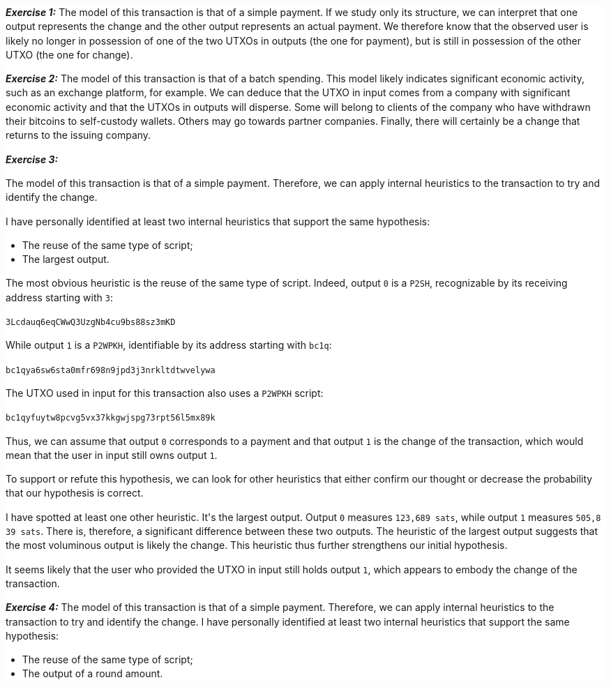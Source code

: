 ***Exercise 1:***
The model of this transaction is that of a simple payment. If we study only its structure, we can interpret that one output represents the change and the other output represents an actual payment. We therefore know that the observed user is likely no longer in possession of one of the two UTXOs in outputs (the one for payment), but is still in possession of the other UTXO (the one for change).

***Exercise 2:***
The model of this transaction is that of a batch spending. This model likely indicates significant economic activity, such as an exchange platform, for example. We can deduce that the UTXO in input comes from a company with significant economic activity and that the UTXOs in outputs will disperse. Some will belong to clients of the company who have withdrawn their bitcoins to self-custody wallets. Others may go towards partner companies. Finally, there will certainly be a change that returns to the issuing company.

***Exercise 3:***

The model of this transaction is that of a simple payment. Therefore, we can apply internal heuristics to the transaction to try and identify the change.

I have personally identified at least two internal heuristics that support the same hypothesis:
- The reuse of the same type of script;
- The largest output.

The most obvious heuristic is the reuse of the same type of script. Indeed, output `0` is a `P2SH`, recognizable by its receiving address starting with `3`:

```plaintext
3Lcdauq6eqCWwQ3UzgNb4cu9bs88sz3mKD
```

While output `1` is a `P2WPKH`, identifiable by its address starting with `bc1q`:

```plaintext
bc1qya6sw6sta0mfr698n9jpd3j3nrkltdtwvelywa
```

The UTXO used in input for this transaction also uses a `P2WPKH` script:

```plaintext
bc1qyfuytw8pcvg5vx37kkgwjspg73rpt56l5mx89k
```

Thus, we can assume that output `0` corresponds to a payment and that output `1` is the change of the transaction, which would mean that the user in input still owns output `1`.

To support or refute this hypothesis, we can look for other heuristics that either confirm our thought or decrease the probability that our hypothesis is correct.

I have spotted at least one other heuristic. It's the largest output. Output `0` measures `123,689 sats`, while output `1` measures `505,839 sats`. There is, therefore, a significant difference between these two outputs. The heuristic of the largest output suggests that the most voluminous output is likely the change. This heuristic thus further strengthens our initial hypothesis.

It seems likely that the user who provided the UTXO in input still holds output `1`, which appears to embody the change of the transaction.

***Exercise 4:***
The model of this transaction is that of a simple payment. Therefore, we can apply internal heuristics to the transaction to try and identify the change.
I have personally identified at least two internal heuristics that support the same hypothesis:
- The reuse of the same type of script;
- The output of a round amount.
